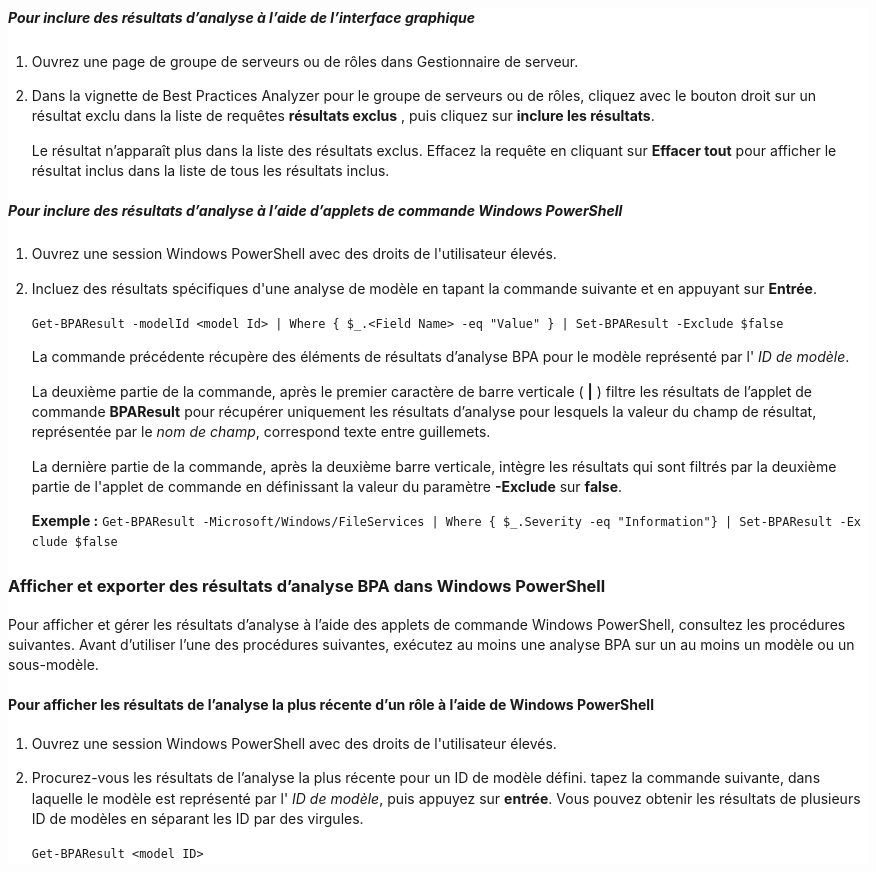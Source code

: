 ##### <a name="BKMK_gui"></a>Pour inclure des résultats d’analyse à l’aide de l’interface graphique

1.  Ouvrez une page de groupe de serveurs ou de rôles dans Gestionnaire de serveur.

2.  Dans la vignette de Best Practices Analyzer pour le groupe de serveurs ou de rôles, cliquez avec le bouton droit sur un résultat exclu dans la liste de requêtes **résultats exclus** , puis cliquez sur **inclure les résultats**.

    Le résultat n’apparaît plus dans la liste des résultats exclus. Effacez la requête en cliquant sur **Effacer tout** pour afficher le résultat inclus dans la liste de tous les résultats inclus.

##### <a name="BKMK_cmdlets"></a>Pour inclure des résultats d’analyse à l’aide d’applets de commande Windows PowerShell

1.  Ouvrez une session Windows PowerShell avec des droits de l'utilisateur élevés.

2.  Incluez des résultats spécifiques d'une analyse de modèle en tapant la commande suivante et en appuyant sur **Entrée**.

    `Get-BPAResult -modelId <model Id> | Where { $_.<Field Name> -eq "Value" } | Set-BPAResult -Exclude $false`

    La commande précédente récupère des éléments de résultats d’analyse BPA pour le modèle représenté par l' *ID de modèle*.

    La deuxième partie de la commande, après le premier caractère de barre verticale ( **|** ) filtre les résultats de l’applet de commande **BPAResult** pour récupérer uniquement les résultats d’analyse pour lesquels la valeur du champ de résultat, représentée par le *nom de champ*, correspond texte entre guillemets.

    La dernière partie de la commande, après la deuxième barre verticale, intègre les résultats qui sont filtrés par la deuxième partie de l'applet de commande en définissant la valeur du paramètre **-Exclude** sur **false**.

    **Exemple :** `Get-BPAResult -Microsoft/Windows/FileServices | Where { $_.Severity -eq "Information"} | Set-BPAResult -Exclude $false`

### <a name="view-and-export-bpa-scan-results-in-windows-powershell"></a>Afficher et exporter des résultats d’analyse BPA dans Windows PowerShell
Pour afficher et gérer les résultats d’analyse à l’aide des applets de commande Windows PowerShell, consultez les procédures suivantes. Avant d’utiliser l’une des procédures suivantes, exécutez au moins une analyse BPA sur un au moins un modèle ou un sous-modèle.

#### <a name="BKMK_recentPS"></a>Pour afficher les résultats de l’analyse la plus récente d’un rôle à l’aide de Windows PowerShell

1.  Ouvrez une session Windows PowerShell avec des droits de l'utilisateur élevés.

2.  Procurez-vous les résultats de l’analyse la plus récente pour un ID de modèle défini. tapez la commande suivante, dans laquelle le modèle est représenté par l' *ID de modèle*, puis appuyez sur **entrée**. Vous pouvez obtenir les résultats de plusieurs ID de modèles en séparant les ID par des virgules.

    `Get-BPAResult <model ID>`
